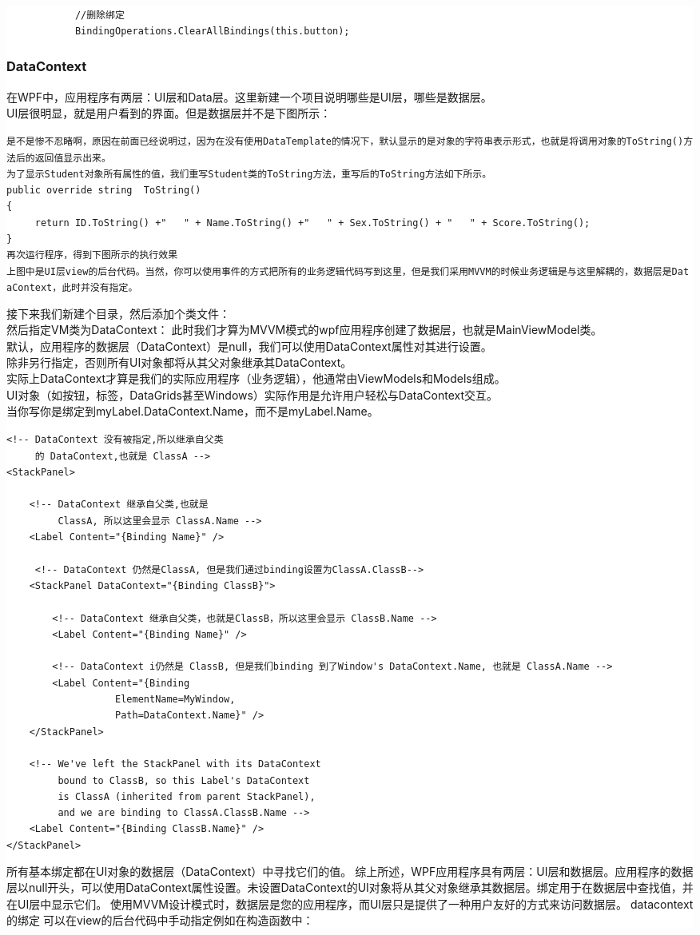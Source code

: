									
	            //删除绑定								
	            BindingOperations.ClearAllBindings(this.button);								
	

### DataContext		
在WPF中，应用程序有两层：UI层和Data层。这里新建一个项目说明哪些是UI层，哪些是数据层。	
UI层很明显，就是用户看到的界面。但是数据层并不是下图所示：
																	
	是不是惨不忍睹啊，原因在前面已经说明过，因为在没有使用DataTemplate的情况下，默认显示的是对象的字符串表示形式，也就是将调用对象的ToString()方法后的返回值显示出来。						
	为了显示Student对象所有属性的值，我们重写Student类的ToString方法，重写后的ToString方法如下所示。						
	public override string  ToString()						
	{						
	     return ID.ToString() +"   " + Name.ToString() +"   " + Sex.ToString() + "   " + Score.ToString();						
	}						
	再次运行程序，得到下图所示的执行效果						
	上图中是UI层view的后台代码。当然，你可以使用事件的方式把所有的业务逻辑代码写到这里，但是我们采用MVVM的时候业务逻辑是与这里解耦的，数据层是DataContext，此时并没有指定。	
接下来我们新建个目录，然后添加个类文件：	
然后指定VM类为DataContext：
此时我们才算为MVVM模式的wpf应用程序创建了数据层，也就是MainViewModel类。							
默认，应用程序的数据层（DataContext）是null，我们可以使用DataContext属性对其进行设置。							
除非另行指定，否则所有UI对象都将从其父对象继承其DataContext。							
实际上DataContext才算是我们的实际应用程序（业务逻辑），他通常由ViewModels和Models组成。							
UI对象（如按钮，标签，DataGrids甚至Windows）实际作用是允许用户轻松与DataContext交互。							
当你写<Label Name="myLabel" Content="{Binding Path=Name}" />你是绑定到myLabel.DataContext.Name，而不是myLabel.Name。							
							
							
<Window x:Name="MyWindow"> 							
 							
    <!-- DataContext 没有被指定,所以继承自父类							
         的 DataContext,也就是 ClassA -->							
    <StackPanel> 							
 							
        <!-- DataContext 继承自父类,也就是 							
             ClassA, 所以这里会显示 ClassA.Name -->							
        <Label Content="{Binding Name}" />							
 							
         <!-- DataContext 仍然是ClassA, 但是我们通过binding设置为ClassA.ClassB-->							
        <StackPanel DataContext="{Binding ClassB}">							
 							
            <!-- DataContext 继承自父类，也就是ClassB，所以这里会显示 ClassB.Name -->							
            <Label Content="{Binding Name}" />							
 							
            <!-- DataContext i仍然是 ClassB, 但是我们binding 到了Window's DataContext.Name, 也就是 ClassA.Name -->							
            <Label Content="{Binding 							
                       ElementName=MyWindow, 							
                       Path=DataContext.Name}" /> 							
        </StackPanel>							
 							
        <!-- We've left the StackPanel with its DataContext 							
             bound to ClassB, so this Label's DataContext 							
             is ClassA (inherited from parent StackPanel), 							
             and we are binding to ClassA.ClassB.Name -->							
        <Label Content="{Binding ClassB.Name}" />							
    </StackPanel>							
</Window>							
所有基本绑定都在UI对象的数据层（DataContext）中寻找它们的值。							
综上所述，WPF应用程序具有两层：UI层和数据层。应用程序的数据层以null开头，可以使用DataContext属性设置。未设置DataContext的UI对象将从其父对象继承其数据层。绑定用于在数据层中查找值，并在UI层中显示它们。							
使用MVVM设计模式时，数据层是您的应用程序，而UI层只是提供了一种用户友好的方式来访问数据层。							
datacontext的绑定							
可以在view的后台代码中手动指定例如在构造函数中：							
							